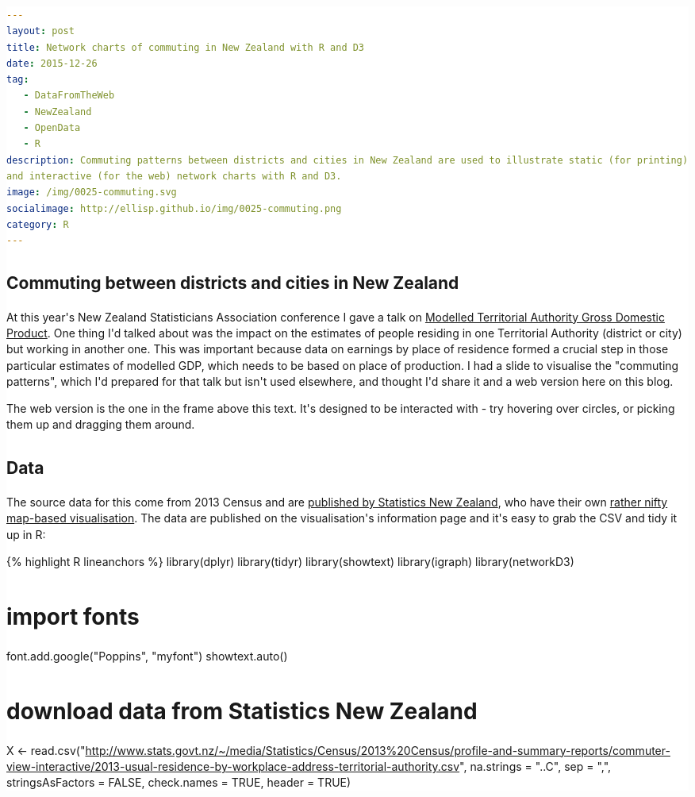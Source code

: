 ```yaml
---
layout: post
title: Network charts of commuting in New Zealand with R and D3
date: 2015-12-26
tag: 
   - DataFromTheWeb
   - NewZealand
   - OpenData
   - R
description: Commuting patterns between districts and cities in New Zealand are used to illustrate static (for printing) and interactive (for the web) network charts with R and D3.
image: /img/0025-commuting.svg
socialimage: http://ellisp.github.io/img/0025-commuting.png
category: R
---
```

## Commuting between districts and cities in New Zealand
<iframe src="/img/0025-networkD3.html" style = "overflow-y: hidden;" width = "100%" height = "430px"></iframe>

At this year's New Zealand Statisticians Association conference I gave a talk on [Modelled Territorial Authority Gross Domestic Product](http://www.mbie.govt.nz/info-services/sectors-industries/regions-cities/research/modelled-territorial-authority-gross-domestic-product).  One thing I'd talked about was the impact on the estimates of people residing in one Territorial Authority (district or city) but working in another one.  This was important because data on earnings  by place of residence formed a crucial step in those particular estimates of modelled GDP, which needs to be based on place of production.  I had a slide to visualise the "commuting patterns", which I'd prepared for that talk but isn't used elsewhere, and thought I'd share it and a web version here on this blog.

The web version is the one in the frame above this text.  It's designed to be interacted with - try hovering over circles, or picking them up and dragging them around.

## Data
The source data for this come from 2013 Census and are [published by Statistics New Zealand](http://www.stats.govt.nz/Census/2013-census/profile-and-summary-reports/commuter-view-visualisation.aspx), who have their own [rather nifty map-based visualisation](http://www.stats.govt.nz/datavisualisation/commuterview/index.html).  The data are published on the visualisation's information page and it's easy to grab the CSV and tidy it up in R:

{% highlight R lineanchors %}
library(dplyr)
library(tidyr)
library(showtext)
library(igraph)
library(networkD3)

# import fonts
font.add.google("Poppins", "myfont")
showtext.auto()

# download data from Statistics New Zealand
X <- read.csv("http://www.stats.govt.nz/~/media/Statistics/Census/2013%20Census/profile-and-summary-reports/commuter-view-interactive/2013-usual-residence-by-workplace-address-territorial-authority.csv",
              na.strings       = "..C",
              sep              = ",",
              stringsAsFactors = FALSE,
              check.names      = TRUE,
              header           = TRUE)

